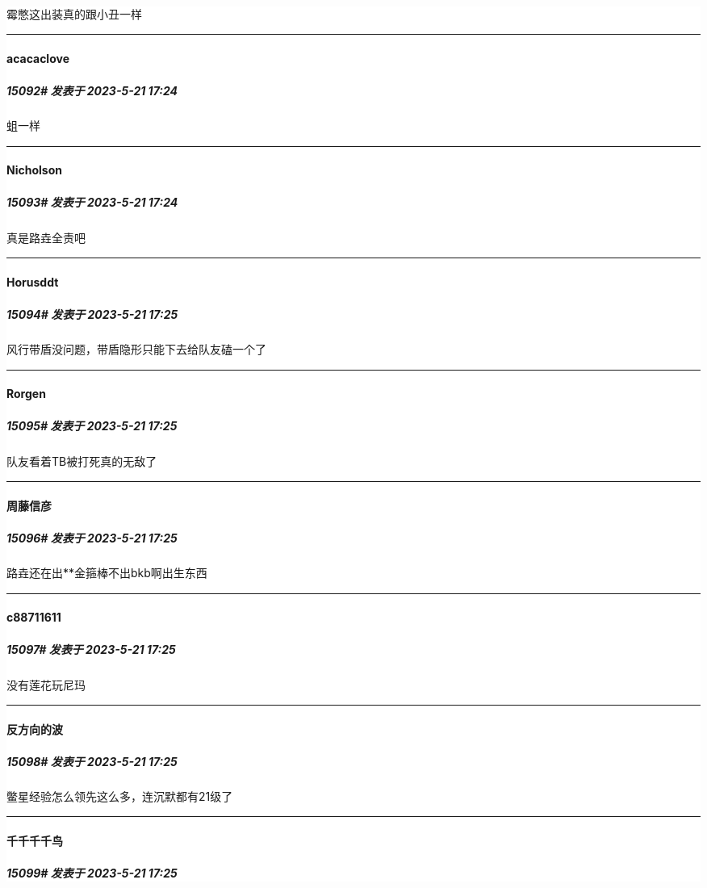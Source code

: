 霉憋这出装真的跟小丑一样

*****

####  acacaclove  
##### 15092#       发表于 2023-5-21 17:24

蛆一样

*****

####  Nicholson  
##### 15093#       发表于 2023-5-21 17:24

真是路垚全责吧

*****

####  Horusddt  
##### 15094#       发表于 2023-5-21 17:25

风行带盾没问题，带盾隐形只能下去给队友磕一个了

*****

####  Rorgen  
##### 15095#       发表于 2023-5-21 17:25

队友看着TB被打死真的无敌了

*****

####  周藤信彦  
##### 15096#       发表于 2023-5-21 17:25

路垚还在出**金箍棒不出bkb啊出生东西

*****

####  c88711611  
##### 15097#       发表于 2023-5-21 17:25

没有莲花玩尼玛

*****

####  反方向的波  
##### 15098#       发表于 2023-5-21 17:25

鳖星经验怎么领先这么多，连沉默都有21级了

*****

####  千千千千鸟  
##### 15099#       发表于 2023-5-21 17:25
